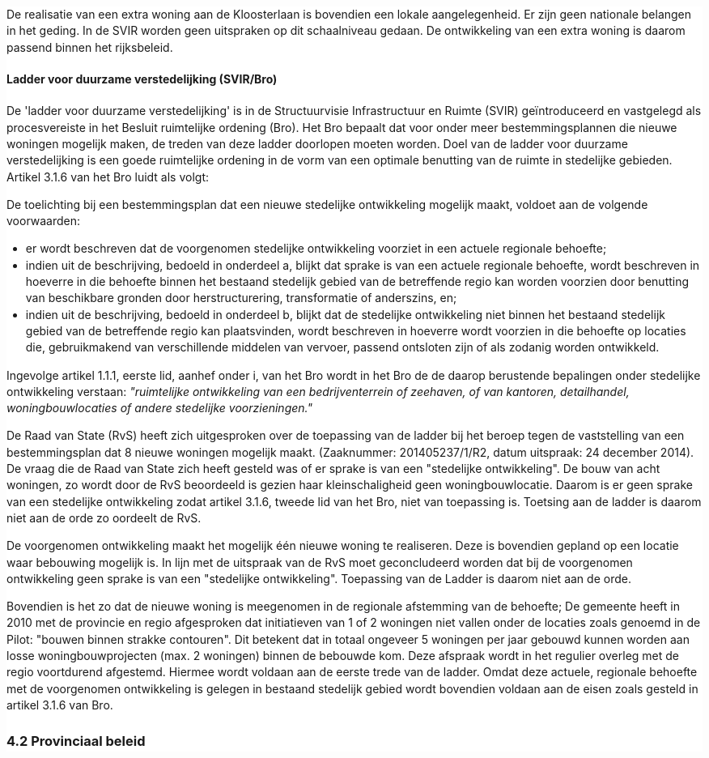 De realisatie van een extra woning aan de Kloosterlaan is bovendien een lokale aangelegenheid. Er zijn geen nationale belangen in het geding. In de SVIR worden geen uitspraken op dit schaalniveau gedaan. De ontwikkeling van een extra woning is daarom passend binnen het rijksbeleid.

#### **Ladder voor duurzame verstedelijking (SVIR/Bro)**

De 'ladder voor duurzame verstedelijking' is in de Structuurvisie Infrastructuur en Ruimte (SVIR) geïntroduceerd en vastgelegd als procesvereiste in het Besluit ruimtelijke ordening (Bro). Het Bro bepaalt dat voor onder meer bestemmingsplannen die nieuwe woningen mogelijk maken, de treden van deze ladder doorlopen moeten worden. Doel van de ladder voor duurzame verstedelijking is een goede ruimtelijke ordening in de vorm van een optimale benutting van de ruimte in stedelijke gebieden. Artikel 3.1.6 van het Bro luidt als volgt:

De toelichting bij een bestemmingsplan dat een nieuwe stedelijke ontwikkeling mogelijk maakt, voldoet aan de volgende voorwaarden:

- er wordt beschreven dat de voorgenomen stedelijke ontwikkeling voorziet in een actuele regionale behoefte;
- indien uit de beschrijving, bedoeld in onderdeel a, blijkt dat sprake is van een actuele regionale behoefte, wordt beschreven in hoeverre in die behoefte binnen het bestaand stedelijk gebied van de betreffende regio kan worden voorzien door benutting van beschikbare gronden door herstructurering, transformatie of anderszins, en;
- indien uit de beschrijving, bedoeld in onderdeel b, blijkt dat de stedelijke ontwikkeling niet binnen het bestaand stedelijk gebied van de betreffende regio kan plaatsvinden, wordt beschreven in hoeverre wordt voorzien in die behoefte op locaties die, gebruikmakend van verschillende middelen van vervoer, passend ontsloten zijn of als zodanig worden ontwikkeld.

Ingevolge artikel 1.1.1, eerste lid, aanhef onder i, van het Bro wordt in het Bro de de daarop berustende bepalingen onder stedelijke ontwikkeling verstaan: *"ruimtelijke ontwikkeling van een bedrijventerrein of zeehaven, of van kantoren, detailhandel, woningbouwlocaties of andere stedelijke voorzieningen."*

De Raad van State (RvS) heeft zich uitgesproken over de toepassing van de ladder bij het beroep tegen de vaststelling van een bestemmingsplan dat 8 nieuwe woningen mogelijk maakt. (Zaaknummer: 201405237/1/R2, datum uitspraak: 24 december 2014). De vraag die de Raad van State zich heeft gesteld was of er sprake is van een "stedelijke ontwikkeling". De bouw van acht woningen, zo wordt door de RvS beoordeeld is gezien haar kleinschaligheid geen woningbouwlocatie. Daarom is er geen sprake van een stedelijke ontwikkeling zodat artikel 3.1.6, tweede lid van het Bro, niet van toepassing is. Toetsing aan de ladder is daarom niet aan de orde zo oordeelt de RvS.

De voorgenomen ontwikkeling maakt het mogelijk één nieuwe woning te realiseren. Deze is bovendien gepland op een locatie waar bebouwing mogelijk is. In lijn met de uitspraak van de RvS moet geconcludeerd worden dat bij de voorgenomen ontwikkeling geen sprake is van een "stedelijke ontwikkeling". Toepassing van de Ladder is daarom niet aan de orde.

Bovendien is het zo dat de nieuwe woning is meegenomen in de regionale afstemming van de behoefte; De gemeente heeft in 2010 met de provincie en regio afgesproken dat initiatieven van 1 of 2 woningen niet vallen onder de locaties zoals genoemd in de Pilot: "bouwen binnen strakke contouren". Dit betekent dat in totaal ongeveer 5 woningen per jaar gebouwd kunnen worden aan losse woningbouwprojecten (max. 2 woningen) binnen de bebouwde kom. Deze afspraak wordt in het regulier overleg met de regio voortdurend afgestemd. Hiermee wordt voldaan aan de eerste trede van de ladder. Omdat deze actuele, regionale behoefte met de voorgenomen ontwikkeling is gelegen in bestaand stedelijk gebied wordt bovendien voldaan aan de eisen zoals gesteld in artikel 3.1.6 van Bro.

### **4.2 Provinciaal beleid**
